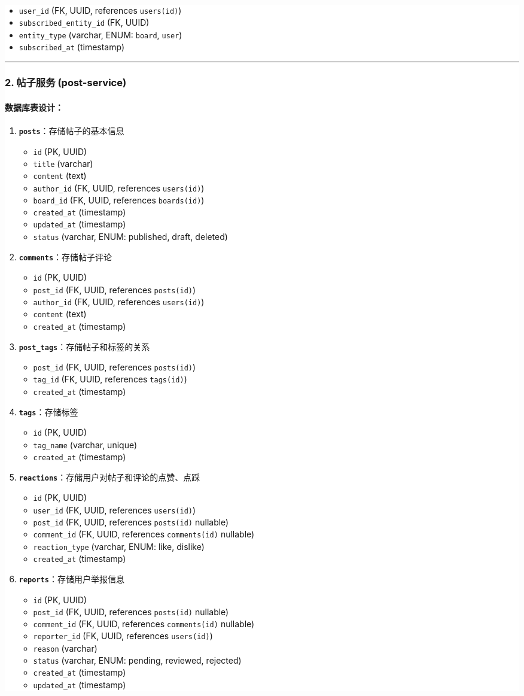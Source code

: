    * `user_id` (FK, UUID, references `users(id)`)
   * `subscribed_entity_id` (FK, UUID)
   * `entity_type` (varchar, ENUM: `board`, `user`)
   * `subscribed_at` (timestamp)

* * *

### **2. 帖子服务 (post-service)**

#### 数据库表设计：

1. **`posts`**：存储帖子的基本信息
   
   * `id` (PK, UUID)
   * `title` (varchar)
   * `content` (text)
   * `author_id` (FK, UUID, references `users(id)`)
   * `board_id` (FK, UUID, references `boards(id)`)
   * `created_at` (timestamp)
   * `updated_at` (timestamp)
   * `status` (varchar, ENUM: published, draft, deleted)

2. **`comments`**：存储帖子评论
   
   * `id` (PK, UUID)
   * `post_id` (FK, UUID, references `posts(id)`)
   * `author_id` (FK, UUID, references `users(id)`)
   * `content` (text)
   * `created_at` (timestamp)

3. **`post_tags`**：存储帖子和标签的关系
   
   * `post_id` (FK, UUID, references `posts(id)`)
   * `tag_id` (FK, UUID, references `tags(id)`)
   * `created_at` (timestamp)

4. **`tags`**：存储标签
   
   * `id` (PK, UUID)
   * `tag_name` (varchar, unique)
   * `created_at` (timestamp)

5. **`reactions`**：存储用户对帖子和评论的点赞、点踩
   
   * `id` (PK, UUID)
   * `user_id` (FK, UUID, references `users(id)`)
   * `post_id` (FK, UUID, references `posts(id)` nullable)
   * `comment_id` (FK, UUID, references `comments(id)` nullable)
   * `reaction_type` (varchar, ENUM: like, dislike)
   * `created_at` (timestamp)

6. **`reports`**：存储用户举报信息
   
   * `id` (PK, UUID)
   * `post_id` (FK, UUID, references `posts(id)` nullable)
   * `comment_id` (FK, UUID, references `comments(id)` nullable)
   * `reporter_id` (FK, UUID, references `users(id)`)
   * `reason` (varchar)
   * `status` (varchar, ENUM: pending, reviewed, rejected)
   * `created_at` (timestamp)
   * `updated_at` (timestamp)
